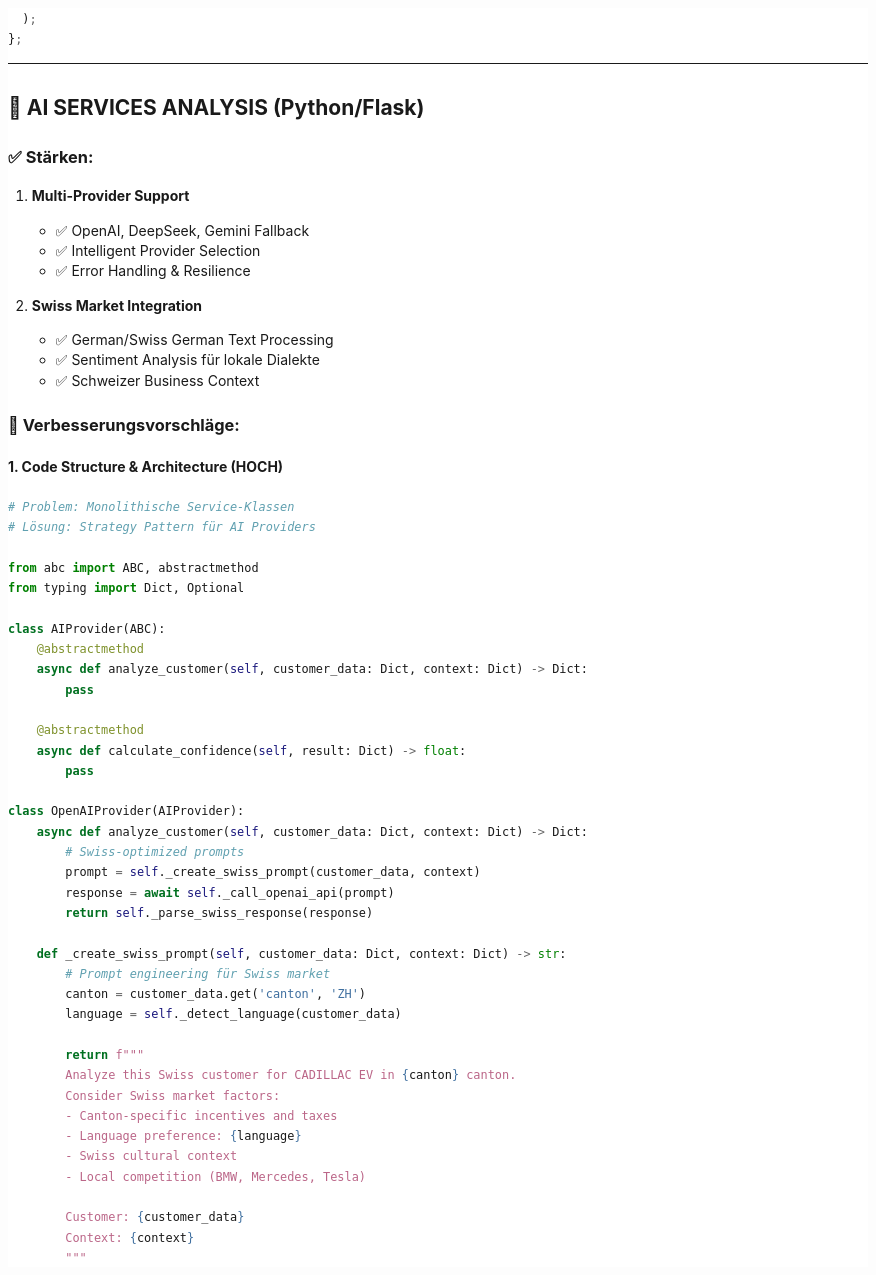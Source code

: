 ```typescript
  );
};
```

---

## 🤖 **AI SERVICES ANALYSIS (Python/Flask)**

### ✅ **Stärken:**

1. **Multi-Provider Support**
   - ✅ OpenAI, DeepSeek, Gemini Fallback
   - ✅ Intelligent Provider Selection
   - ✅ Error Handling & Resilience

2. **Swiss Market Integration**
   - ✅ German/Swiss German Text Processing
   - ✅ Sentiment Analysis für lokale Dialekte
   - ✅ Schweizer Business Context

### 🔧 **Verbesserungsvorschläge:**

#### **1. Code Structure & Architecture (HOCH)**
```python
# Problem: Monolithische Service-Klassen
# Lösung: Strategy Pattern für AI Providers

from abc import ABC, abstractmethod
from typing import Dict, Optional

class AIProvider(ABC):
    @abstractmethod
    async def analyze_customer(self, customer_data: Dict, context: Dict) -> Dict:
        pass
    
    @abstractmethod 
    async def calculate_confidence(self, result: Dict) -> float:
        pass

class OpenAIProvider(AIProvider):
    async def analyze_customer(self, customer_data: Dict, context: Dict) -> Dict:
        # Swiss-optimized prompts
        prompt = self._create_swiss_prompt(customer_data, context)
        response = await self._call_openai_api(prompt)
        return self._parse_swiss_response(response)
    
    def _create_swiss_prompt(self, customer_data: Dict, context: Dict) -> str:
        # Prompt engineering für Swiss market
        canton = customer_data.get('canton', 'ZH')
        language = self._detect_language(customer_data)
        
        return f"""
        Analyze this Swiss customer for CADILLAC EV in {canton} canton.
        Consider Swiss market factors:
        - Canton-specific incentives and taxes
        - Language preference: {language}
        - Swiss cultural context
        - Local competition (BMW, Mercedes, Tesla)
        
        Customer: {customer_data}
        Context: {context}
        """

```